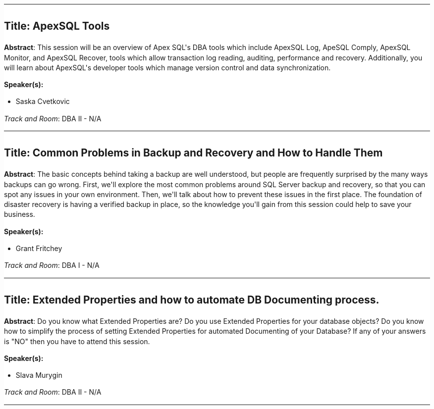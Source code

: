 ----------------------------------------------------------------------------------- 
 
 
## Title: ApexSQL Tools
 
**Abstract**:
This session will be an overview of Apex SQL's DBA tools which include ApexSQL Log, ApeSQL Comply, ApexSQL Monitor, and ApexSQL Recover, tools which allow transaction log reading, auditing, performance and recovery. Additionally, you will learn about ApexSQL's developer tools which manage version control and data synchronization.
 
**Speaker(s):**
- Saska Cvetkovic
 
*Track and Room*: DBA II - N/A
 
----------------------------------------------------------------------------------- 
 
 
## Title: Common Problems in Backup and Recovery and How to Handle Them
 
**Abstract**:
The basic concepts behind taking a backup are well understood, but people are frequently surprised by the many ways backups can go wrong. First, we'll explore the most common problems around SQL Server backup and recovery, so that you can spot any issues in your own environment. Then, we'll talk about how to prevent these issues in the first place. The foundation of disaster recovery is having a verified backup in place, so the knowledge you'll gain from this session could help to save your business.
 
**Speaker(s):**
- Grant Fritchey
 
*Track and Room*: DBA I - N/A
 
----------------------------------------------------------------------------------- 
 
 
## Title: Extended Properties and how to automate DB Documenting process. 
 
**Abstract**:
Do you know what Extended Properties are? 
Do you use Extended Properties for your database objects? 
Do you know how to simplify the process of setting Extended Properties for automated Documenting of your Database? 
If any of your answers is "NO" then you have to attend this session.
 
**Speaker(s):**
- Slava Murygin
 
*Track and Room*: DBA II - N/A
 
----------------------------------------------------------------------------------- 
 
 
